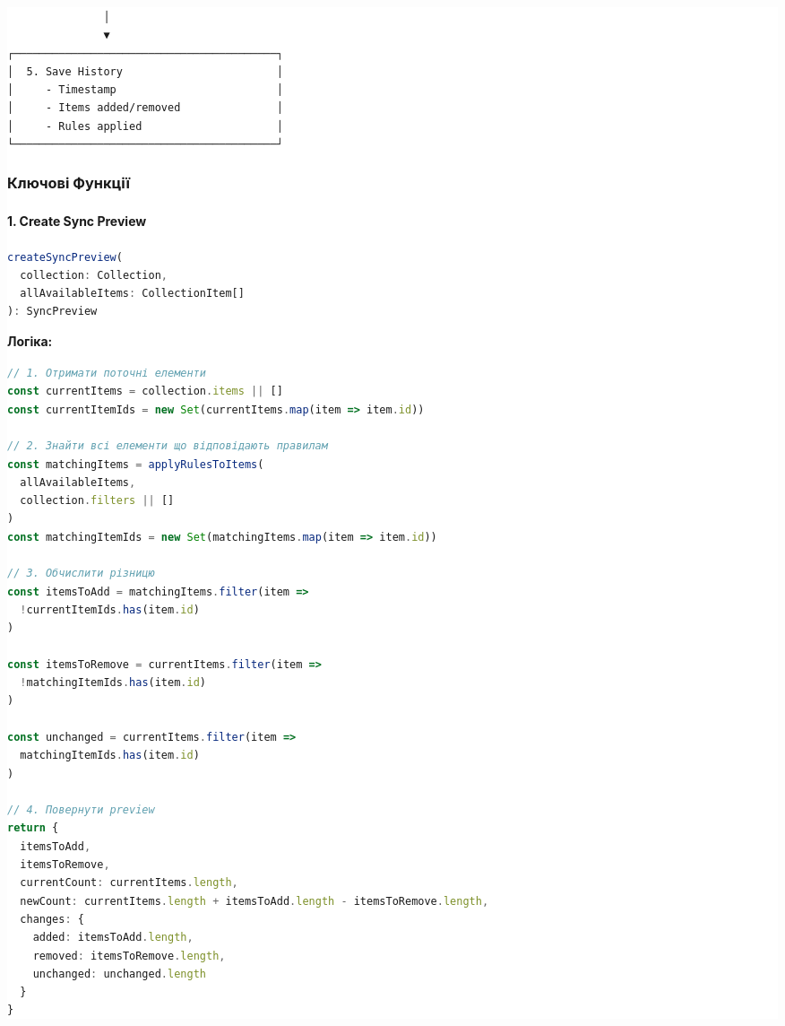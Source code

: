 ```
               │
               ▼
┌─────────────────────────────────────────┐
│  5. Save History                        │
│     - Timestamp                         │
│     - Items added/removed               │
│     - Rules applied                     │
└─────────────────────────────────────────┘
```

### Ключові Функції

#### 1. Create Sync Preview
```typescript
createSyncPreview(
  collection: Collection,
  allAvailableItems: CollectionItem[]
): SyncPreview
```

**Логіка:**
```typescript
// 1. Отримати поточні елементи
const currentItems = collection.items || []
const currentItemIds = new Set(currentItems.map(item => item.id))

// 2. Знайти всі елементи що відповідають правилам
const matchingItems = applyRulesToItems(
  allAvailableItems, 
  collection.filters || []
)
const matchingItemIds = new Set(matchingItems.map(item => item.id))

// 3. Обчислити різницю
const itemsToAdd = matchingItems.filter(item => 
  !currentItemIds.has(item.id)
)

const itemsToRemove = currentItems.filter(item => 
  !matchingItemIds.has(item.id)
)

const unchanged = currentItems.filter(item => 
  matchingItemIds.has(item.id)
)

// 4. Повернути preview
return {
  itemsToAdd,
  itemsToRemove,
  currentCount: currentItems.length,
  newCount: currentItems.length + itemsToAdd.length - itemsToRemove.length,
  changes: {
    added: itemsToAdd.length,
    removed: itemsToRemove.length,
    unchanged: unchanged.length
  }
}
```

